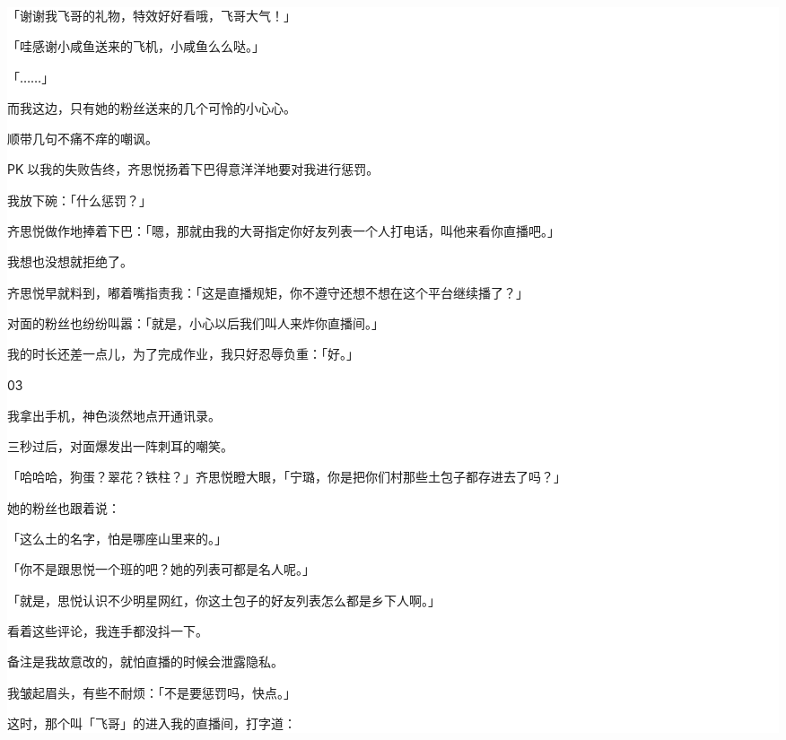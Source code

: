 
「谢谢我飞哥的礼物，特效好好看哦，飞哥大气！」


「哇感谢小咸鱼送来的飞机，小咸鱼么么哒。」


「……」


而我这边，只有她的粉丝送来的几个可怜的小心心。


顺带几句不痛不痒的嘲讽。


PK 以我的失败告终，齐思悦扬着下巴得意洋洋地要对我进行惩罚。


我放下碗：「什么惩罚？」


齐思悦做作地捧着下巴：「嗯，那就由我的大哥指定你好友列表一个人打电话，叫他来看你直播吧。」


我想也没想就拒绝了。


齐思悦早就料到，嘟着嘴指责我：「这是直播规矩，你不遵守还想不想在这个平台继续播了？」


对面的粉丝也纷纷叫嚣：「就是，小心以后我们叫人来炸你直播间。」


我的时长还差一点儿，为了完成作业，我只好忍辱负重：「好。」


03


我拿出手机，神色淡然地点开通讯录。


三秒过后，对面爆发出一阵刺耳的嘲笑。


「哈哈哈，狗蛋？翠花？铁柱？」齐思悦瞪大眼，「宁璐，你是把你们村那些土包子都存进去了吗？」


她的粉丝也跟着说：


「这么土的名字，怕是哪座山里来的。」


「你不是跟思悦一个班的吧？她的列表可都是名人呢。」


「就是，思悦认识不少明星网红，你这土包子的好友列表怎么都是乡下人啊。」


看着这些评论，我连手都没抖一下。


备注是我故意改的，就怕直播的时候会泄露隐私。


我皱起眉头，有些不耐烦：「不是要惩罚吗，快点。」


这时，那个叫「飞哥」的进入我的直播间，打字道：

